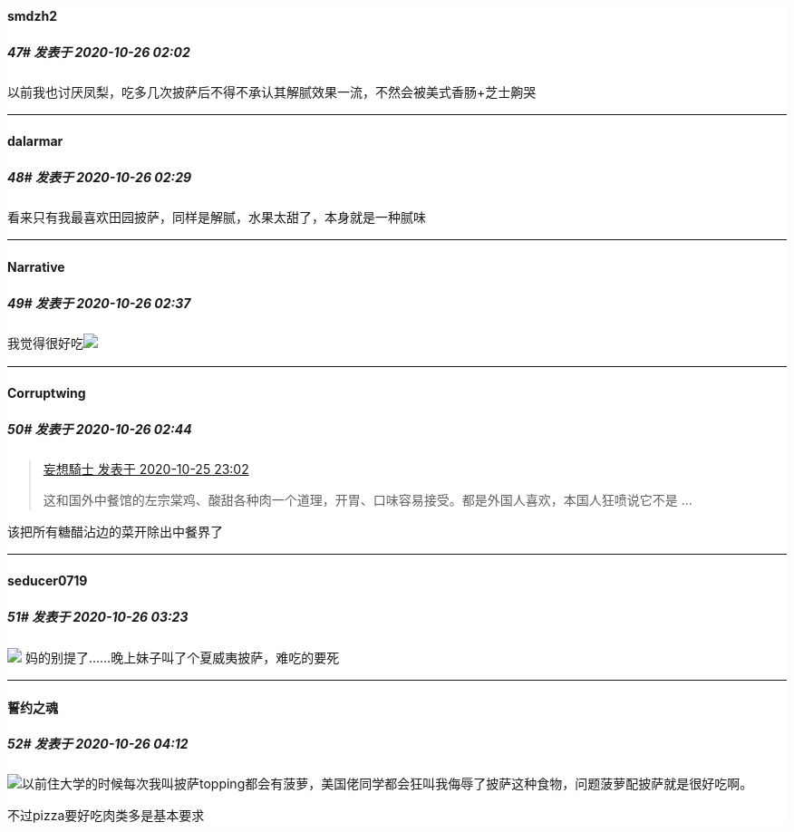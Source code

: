 ####  smdzh2  
##### 47#       发表于 2020-10-26 02:02


以前我也讨厌凤梨，吃多几次披萨后不得不承认其解腻效果一流，不然会被美式香肠+芝士齁哭


-----

####  dalarmar  
##### 48#       发表于 2020-10-26 02:29


看来只有我最喜欢田园披萨，同样是解腻，水果太甜了，本身就是一种腻味


-----

####  Narrative  
##### 49#       发表于 2020-10-26 02:37


我觉得很好吃<img src="https://static.saraba1st.com/image/smiley/face2017/067.png" referrerpolicy="no-referrer">


-----

####  Corruptwing  
##### 50#       发表于 2020-10-26 02:44


<blockquote><a href="httphttps://bbs.saraba1st.com/2b/forum.php?mod=redirect&amp;goto=findpost&amp;pid=49170016&amp;ptid=1967063" target="_blank">妄想騎士 发表于 2020-10-25 23:02</a>

这和国外中餐馆的左宗棠鸡、酸甜各种肉一个道理，开胃、口味容易接受。都是外国人喜欢，本国人狂喷说它不是 ...</blockquote>
该把所有糖醋沾边的菜开除出中餐界了


-----

####  seducer0719  
##### 51#       发表于 2020-10-26 03:23


<img src="https://static.saraba1st.com/image/smiley/face2017/001.png" referrerpolicy="no-referrer"> 妈的别提了……晚上妹子叫了个夏威夷披萨，难吃的要死


-----

####  誓约之魂  
##### 52#       发表于 2020-10-26 04:12


<img src="https://static.saraba1st.com/image/smiley/face2017/037.png" referrerpolicy="no-referrer">以前住大学的时候每次我叫披萨topping都会有菠萝，美国佬同学都会狂叫我侮辱了披萨这种食物，问题菠萝配披萨就是很好吃啊。


不过pizza要好吃肉类多是基本要求
